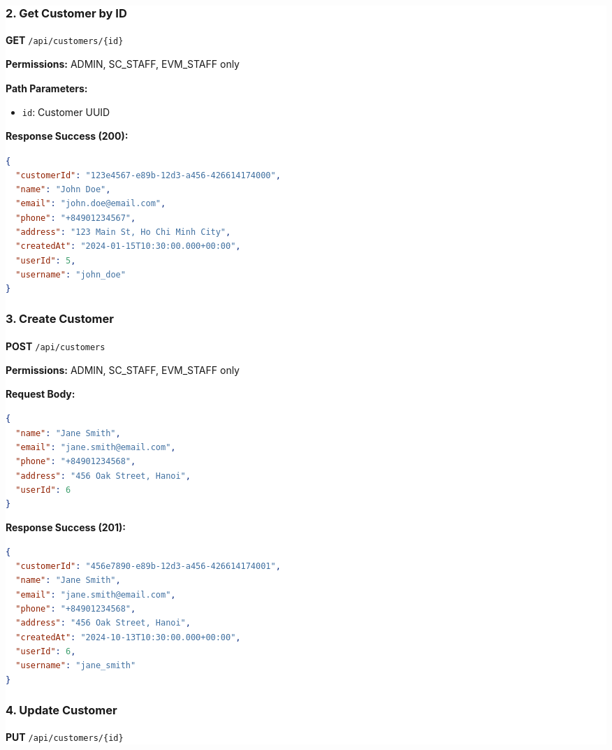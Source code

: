 ### 2. Get Customer by ID
**GET** `/api/customers/{id}`

**Permissions:** ADMIN, SC_STAFF, EVM_STAFF only

**Path Parameters:**
- `id`: Customer UUID

**Response Success (200):**
```json
{
  "customerId": "123e4567-e89b-12d3-a456-426614174000",
  "name": "John Doe",
  "email": "john.doe@email.com",
  "phone": "+84901234567",
  "address": "123 Main St, Ho Chi Minh City",
  "createdAt": "2024-01-15T10:30:00.000+00:00",
  "userId": 5,
  "username": "john_doe"
}
```

### 3. Create Customer
**POST** `/api/customers`

**Permissions:** ADMIN, SC_STAFF, EVM_STAFF only

**Request Body:**
```json
{
  "name": "Jane Smith",
  "email": "jane.smith@email.com",
  "phone": "+84901234568",
  "address": "456 Oak Street, Hanoi",
  "userId": 6
}
```

**Response Success (201):**
```json
{
  "customerId": "456e7890-e89b-12d3-a456-426614174001",
  "name": "Jane Smith",
  "email": "jane.smith@email.com",
  "phone": "+84901234568",
  "address": "456 Oak Street, Hanoi",
  "createdAt": "2024-10-13T10:30:00.000+00:00",
  "userId": 6,
  "username": "jane_smith"
}
```

### 4. Update Customer
**PUT** `/api/customers/{id}`
